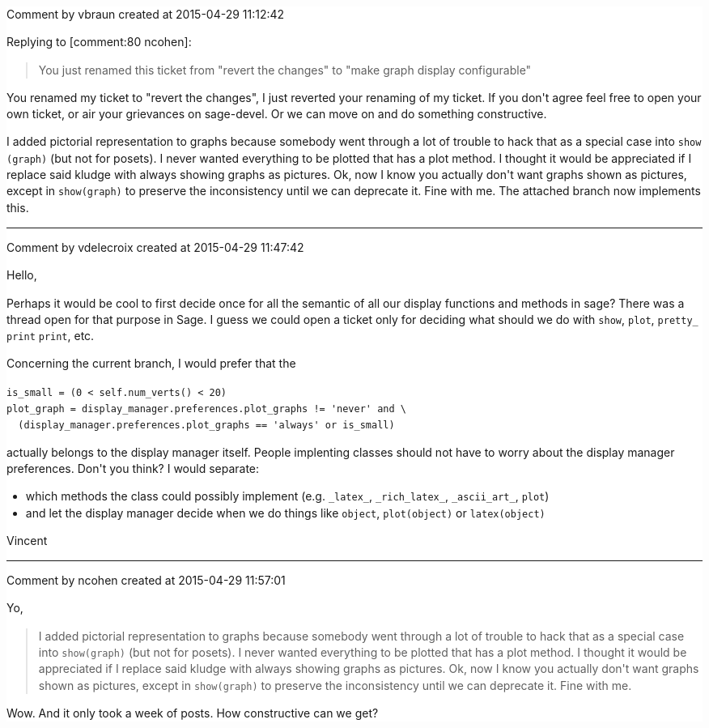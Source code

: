 Comment by vbraun created at 2015-04-29 11:12:42

Replying to [comment:80 ncohen]:
> You just renamed this ticket from "revert the changes" to "make graph display configurable"

You renamed my ticket to "revert the changes", I just reverted your renaming of my ticket. If you don't agree feel free to open your own ticket, or air your grievances on sage-devel. Or we can move on and do something constructive.

I added pictorial representation to graphs because somebody went through a lot of trouble to hack that as a special case into `show(graph)` (but not for posets). I never wanted everything to be plotted that has a plot method. I thought it would be appreciated if I replace said kludge with always showing graphs as pictures. Ok, now I know you actually don't want graphs shown as pictures, except in `show(graph)` to preserve the inconsistency until we can deprecate it. Fine with me. The attached branch now implements this.


---

Comment by vdelecroix created at 2015-04-29 11:47:42

Hello,

Perhaps it would be cool to first decide once for all the semantic of all our display functions and methods in sage? There was a thread open for that purpose in Sage. I guess we could open a ticket only for deciding what should we do with `show`, `plot`, `pretty_print` `print`, etc.

Concerning the current branch, I would prefer that the

```
is_small = (0 < self.num_verts() < 20)
plot_graph = display_manager.preferences.plot_graphs != 'never' and \
  (display_manager.preferences.plot_graphs == 'always' or is_small)
```

actually belongs to the display manager itself. People implenting classes should not have to worry about the display manager preferences. Don't you think? I would separate:

- which methods the class could possibly implement (e.g. `_latex_`, `_rich_latex_`, `_ascii_art_`, `plot`)
- and let the display manager decide when we do things like `object`, `plot(object)` or `latex(object)`

Vincent


---

Comment by ncohen created at 2015-04-29 11:57:01

Yo,

> I added pictorial representation to graphs because somebody went through a lot of trouble to hack that as a special case into `show(graph)` (but not for posets). I never wanted everything to be plotted that has a plot method. I thought it would be appreciated if I replace said kludge with always showing graphs as pictures. Ok, now I know you actually don't want graphs shown as pictures, except in `show(graph)` to preserve the inconsistency until we can deprecate it. Fine with me. 

Wow. And it only took a week of posts. How constructive can we get?

